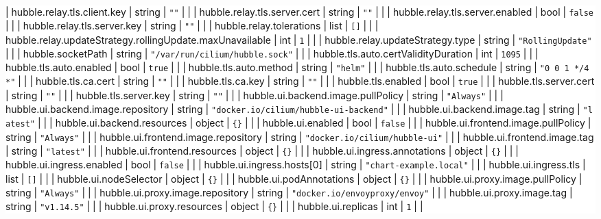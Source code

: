 | hubble.relay.tls.client.key | string | `""` |  |
| hubble.relay.tls.server.cert | string | `""` |  |
| hubble.relay.tls.server.enabled | bool | `false` |  |
| hubble.relay.tls.server.key | string | `""` |  |
| hubble.relay.tolerations | list | `[]` |  |
| hubble.relay.updateStrategy.rollingUpdate.maxUnavailable | int | `1` |  |
| hubble.relay.updateStrategy.type | string | `"RollingUpdate"` |  |
| hubble.socketPath | string | `"/var/run/cilium/hubble.sock"` |  |
| hubble.tls.auto.certValidityDuration | int | `1095` |  |
| hubble.tls.auto.enabled | bool | `true` |  |
| hubble.tls.auto.method | string | `"helm"` |  |
| hubble.tls.auto.schedule | string | `"0 0 1 */4 *"` |  |
| hubble.tls.ca.cert | string | `""` |  |
| hubble.tls.ca.key | string | `""` |  |
| hubble.tls.enabled | bool | `true` |  |
| hubble.tls.server.cert | string | `""` |  |
| hubble.tls.server.key | string | `""` |  |
| hubble.ui.backend.image.pullPolicy | string | `"Always"` |  |
| hubble.ui.backend.image.repository | string | `"docker.io/cilium/hubble-ui-backend"` |  |
| hubble.ui.backend.image.tag | string | `"latest"` |  |
| hubble.ui.backend.resources | object | `{}` |  |
| hubble.ui.enabled | bool | `false` |  |
| hubble.ui.frontend.image.pullPolicy | string | `"Always"` |  |
| hubble.ui.frontend.image.repository | string | `"docker.io/cilium/hubble-ui"` |  |
| hubble.ui.frontend.image.tag | string | `"latest"` |  |
| hubble.ui.frontend.resources | object | `{}` |  |
| hubble.ui.ingress.annotations | object | `{}` |  |
| hubble.ui.ingress.enabled | bool | `false` |  |
| hubble.ui.ingress.hosts[0] | string | `"chart-example.local"` |  |
| hubble.ui.ingress.tls | list | `[]` |  |
| hubble.ui.nodeSelector | object | `{}` |  |
| hubble.ui.podAnnotations | object | `{}` |  |
| hubble.ui.proxy.image.pullPolicy | string | `"Always"` |  |
| hubble.ui.proxy.image.repository | string | `"docker.io/envoyproxy/envoy"` |  |
| hubble.ui.proxy.image.tag | string | `"v1.14.5"` |  |
| hubble.ui.proxy.resources | object | `{}` |  |
| hubble.ui.replicas | int | `1` |  |